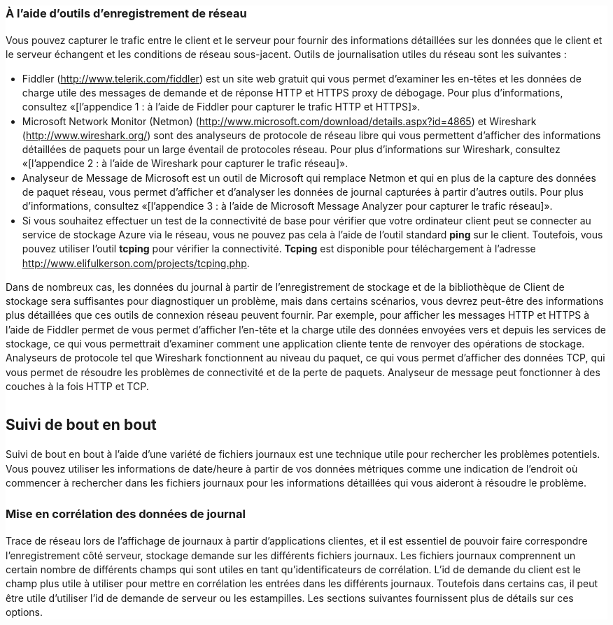 ### <a name="using-network-logging-tools"></a>À l’aide d’outils d’enregistrement de réseau

Vous pouvez capturer le trafic entre le client et le serveur pour fournir des informations détaillées sur les données que le client et le serveur échangent et les conditions de réseau sous-jacent. Outils de journalisation utiles du réseau sont les suivantes :

- Fiddler (<a href="http://www.telerik.com/fiddler" target="_blank">http://www.telerik.com/fiddler</a>) est un site web gratuit qui vous permet d’examiner les en-têtes et les données de charge utile des messages de demande et de réponse HTTP et HTTPS proxy de débogage. Pour plus d’informations, consultez «[l’appendice 1 : à l’aide de Fiddler pour capturer le trafic HTTP et HTTPS]».
- Microsoft Network Monitor (Netmon) (<a href="http://www.microsoft.com/download/details.aspx?id=4865" target="_blank">http://www.microsoft.com/download/details.aspx?id=4865</a>) et Wireshark (<a href="http://www.wireshark.org/" target="_blank">http://www.wireshark.org/</a>) sont des analyseurs de protocole de réseau libre qui vous permettent d’afficher des informations détaillées de paquets pour un large éventail de protocoles réseau. Pour plus d’informations sur Wireshark, consultez «[l’appendice 2 : à l’aide de Wireshark pour capturer le trafic réseau]».
- Analyseur de Message de Microsoft est un outil de Microsoft qui remplace Netmon et qui en plus de la capture des données de paquet réseau, vous permet d’afficher et d’analyser les données de journal capturées à partir d’autres outils. Pour plus d’informations, consultez «[l’appendice 3 : à l’aide de Microsoft Message Analyzer pour capturer le trafic réseau]».
- Si vous souhaitez effectuer un test de la connectivité de base pour vérifier que votre ordinateur client peut se connecter au service de stockage Azure via le réseau, vous ne pouvez pas cela à l’aide de l’outil standard **ping** sur le client. Toutefois, vous pouvez utiliser l’outil **tcping** pour vérifier la connectivité. **Tcping** est disponible pour téléchargement à l’adresse <a href="http://www.elifulkerson.com/projects/tcping.php" target="_blank">http://www.elifulkerson.com/projects/tcping.php</a>.

Dans de nombreux cas, les données du journal à partir de l’enregistrement de stockage et de la bibliothèque de Client de stockage sera suffisantes pour diagnostiquer un problème, mais dans certains scénarios, vous devrez peut-être des informations plus détaillées que ces outils de connexion réseau peuvent fournir. Par exemple, pour afficher les messages HTTP et HTTPS à l’aide de Fiddler permet de vous permet d’afficher l’en-tête et la charge utile des données envoyées vers et depuis les services de stockage, ce qui vous permettrait d’examiner comment une application cliente tente de renvoyer des opérations de stockage. Analyseurs de protocole tel que Wireshark fonctionnent au niveau du paquet, ce qui vous permet d’afficher des données TCP, qui vous permet de résoudre les problèmes de connectivité et de la perte de paquets. Analyseur de message peut fonctionner à des couches à la fois HTTP et TCP.

## <a name="end-to-end-tracing"></a>Suivi de bout en bout

Suivi de bout en bout à l’aide d’une variété de fichiers journaux est une technique utile pour rechercher les problèmes potentiels. Vous pouvez utiliser les informations de date/heure à partir de vos données métriques comme une indication de l’endroit où commencer à rechercher dans les fichiers journaux pour les informations détaillées qui vous aideront à résoudre le problème.

### <a name="correlating-log-data"></a>Mise en corrélation des données de journal

Trace de réseau lors de l’affichage de journaux à partir d’applications clientes, et il est essentiel de pouvoir faire correspondre l’enregistrement côté serveur, stockage demande sur les différents fichiers journaux. Les fichiers journaux comprennent un certain nombre de différents champs qui sont utiles en tant qu’identificateurs de corrélation. L’id de demande du client est le champ plus utile à utiliser pour mettre en corrélation les entrées dans les différents journaux. Toutefois dans certains cas, il peut être utile d’utiliser l’id de demande de serveur ou les estampilles. Les sections suivantes fournissent plus de détails sur ces options.


[Introduction]: #introduction
[L’organisation de ce guide]: #how-this-guide-is-organized
[Surveillance de votre service de stockage]: #monitoring-your-storage-service
[Surveillance de l’état du service]: #monitoring-service-health
[Analyse de la capacité]: #monitoring-capacity
[Analyse de la disponibilité]: #monitoring-availability
[Analyse des performances]: #monitoring-performance
[Diagnostic des problèmes de stockage]: #diagnosing-storage-issues
[Problèmes de service de santé]: #service-health-issues
[Problèmes de performances]: #performance-issues
[Diagnostic des erreurs]: #diagnosing-errors
[Problèmes d’émulateur de stockage]: #storage-emulator-issues
[Outils de journalisation de stockage]: #storage-logging-tools
[À l’aide d’outils d’enregistrement de réseau]: #using-network-logging-tools
[Suivi de bout en bout]: #end-to-end-tracing
[Mise en corrélation des données de journal]: #correlating-log-data
[ID de la demande client]: #client-request-id
[ID du serveur de requête]: #server-request-id
[Estampilles]: #timestamps
[Guide de dépannage]: #troubleshooting-guidance
[Affichent les mesures AverageE2ELatency haute et basse AverageServerLatency]: #metrics-show-high-AverageE2ELatency-and-low-AverageServerLatency
[Affichent les mesures de faible AverageE2ELatency et AverageServerLatency de faible mais que le client est confronté à une latence élevée]: #metrics-show-low-AverageE2ELatency-and-low-AverageServerLatency
[Afficher les mesures de haute AverageServerLatency]: #metrics-show-high-AverageServerLatency
[Vous rencontrez des retards inattendus dans la remise des messages dans une file d’attente]: #you-are-experiencing-unexpected-delays-in-message-delivery
[Mesures montrent une augmentation de PercentThrottlingError]: #metrics-show-an-increase-in-PercentThrottlingError
[Augmentation temporaire des PercentThrottlingError]: #transient-increase-in-PercentThrottlingError
[Augmentation permanente dans l’erreur de PercentThrottlingError]: #permanent-increase-in-PercentThrottlingError
[Mesures montrent une augmentation de PercentTimeoutError]: #metrics-show-an-increase-in-PercentTimeoutError
[Mesures montrent une augmentation de PercentNetworkError]: #metrics-show-an-increase-in-PercentNetworkError
[Le client reçoit les messages HTTP 403 (refusé)]: #the-client-is-receiving-403-messages
[Le client reçoit les messages HTTP 404 (introuvable)]: #the-client-is-receiving-404-messages
[Le client ou un autre processus précédemment supprimé l’objet]: #client-previously-deleted-the-object
[Un problème d’autorisation de Signature de l’accès partagé (SAS)]: #SAS-authorization-issue
[Code de JavaScript côté client n’a pas l’autorisation d’accéder à l’objet]: #JavaScript-code-does-not-have-permission
[Panne réseau]: #network-failure
[Le client reçoit les messages HTTP 409 (conflit)]: #the-client-is-receiving-409-messages
[Faible PercentSuccess afficher les mesures ou les entrées de journal d’analytique avoir des opérations avec le statut de la transaction de ClientOtherErrors]: #metrics-show-low-percent-success
[Mesures de capacité affichent une augmentation inattendue de l’utilisation de capacité de stockage]: #capacity-metrics-show-an-unexpected-increase
[Vous rencontrez des redémarrages inattendus des Machines virtuelles disposant d’un grand nombre de disques durs virtuels reliés]: #you-are-experiencing-unexpected-reboots
[Votre problème découle de l’utilisation de l’émulateur de stockage de développement ou de test]: #your-issue-arises-from-using-the-storage-emulator
[La fonctionnalité « X » ne fonctionne pas dans l’émulateur de stockage]: #feature-X-is-not-working
[Erreur « la valeur d’un des en-têtes HTTP n’est pas au format correct » lors de l’utilisation de l’émulateur de stockage]: #error-HTTP-header-not-correct-format
[L’émulateur de stockage en cours d’exécution requiert des privilèges d’administrateur]: #storage-emulator-requires-administrative-privileges
[Vous rencontrez des problèmes pour installer le SDK Azure pour .NET]: #you-are-encountering-problems-installing-the-Windows-Azure-SDK
[Vous avez un autre problème avec un service de stockage]: #you-have-a-different-issue-with-a-storage-service
[Annexes]: #appendices
[Appendice 1 : À l’aide de Fiddler pour capturer le trafic HTTP et HTTPS]: #appendix-1
[Appendice 2 : À l’aide de Wireshark pour capturer le trafic réseau]: #appendix-2
[Appendice 3 : À l’aide de Microsoft Message Analyzer pour capturer le trafic réseau]: #appendix-3
[Appendice 4 : À l’aide d’Excel pour afficher les mesures et les données du journal]: #appendix-4
[Appendice 5 : Analyse avec des aperçus de l’Application pour Visual Studio Team Services]: #appendix-5
[1]: ./media/storage-monitoring-diagnosing-troubleshooting-classic-portal/overview.png
[2]: ./media/storage-monitoring-diagnosing-troubleshooting-classic-portal/portal-screenshot.png
[3]: ./media/storage-monitoring-diagnosing-troubleshooting-classic-portal/hour-minute-metrics.png
[4]: ./media/storage-monitoring-diagnosing-troubleshooting-classic-portal/high-e2e-latency.png
[5]: ./media/storage-monitoring-diagnosing-troubleshooting-classic-portal/fiddler-screenshot.png
[6]: ./media/storage-monitoring-diagnosing-troubleshooting-classic-portal/wireshark-screenshot-1.png
[7]: ./media/storage-monitoring-diagnosing-troubleshooting-classic-portal/wireshark-screenshot-2.png
[8]: ./media/storage-monitoring-diagnosing-troubleshooting-classic-portal/wireshark-screenshot-3.png
[9]: ./media/storage-monitoring-diagnosing-troubleshooting-classic-portal/mma-screenshot-1.png
[10]: ./media/storage-monitoring-diagnosing-troubleshooting-classic-portal/mma-screenshot-2.png